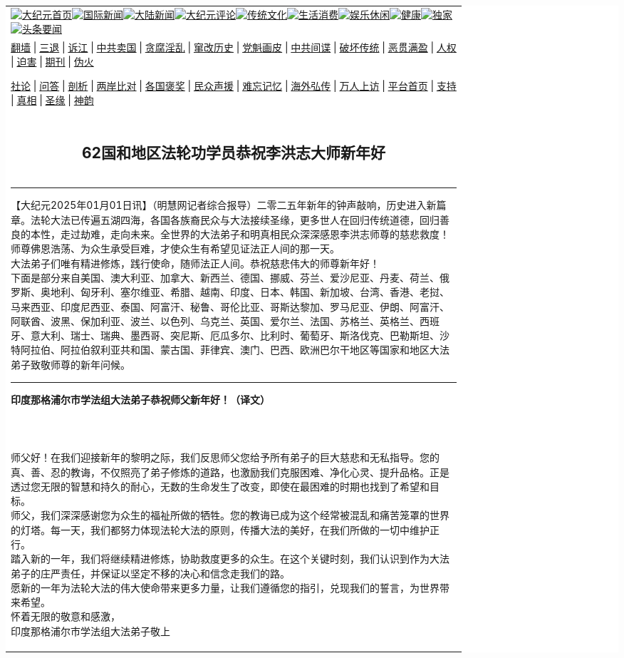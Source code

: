 <a name="1" id="1" target="_blank"></a><span id="1"></span>
<table align=center border="0"><tr><td colspan="2" VALIGN=TOP><a href="https://github.com/1992513/djy/blob/master/gb/nf1351518.md#1"><img src="https://raw.githubusercontent.com/1992513/www/master/t/djy/1.jpg" title="大纪元首页" alt="大纪元首页"></a><a href="https://github.com/1992513/djy/blob/master/gb/n24hr.md#1"><img src="https://raw.githubusercontent.com/1992513/www/master/t/djy/3.jpg" title="国际新闻" alt="国际新闻"></a><a href="https://github.com/1992513/djy/blob/master/gb/nsc413.md#1"><img src="https://raw.githubusercontent.com/1992513/www/master/t/djy/4.jpg" title="大陆新闻" alt="大陆新闻"></a><a href="https://github.com/1992513/djy/blob/master/gb/news392.md#1"><img src="https://raw.githubusercontent.com/1992513/www/master/t/djy/5.jpg" title="大纪元评论" alt="大纪元评论"></a><a href="https://github.com/1992513/djy/blob/master/gb/news2007.md#1"><img src="https://raw.githubusercontent.com/1992513/www/master/t/djy/6.jpg" title="传统文化" alt="传统文化"></a><a href="https://github.com/1992513/djy/blob/master/gb/news2008.md#1"><img src="https://raw.githubusercontent.com/1992513/www/master/t/djy/7.jpg" title="生活消费" alt="生活消费"></a><a href="https://github.com/1992513/djy/blob/master/gb/ncyule.md#1"><img src="https://raw.githubusercontent.com/1992513/www/master/t/djy/8.jpg" title="娱乐休闲" alt="娱乐休闲"></a><a href="https://github.com/1992513/djy/blob/master/gb/nsc1002.md#1"><img src="https://raw.githubusercontent.com/1992513/www/master/t/djy/9.jpg" title="健康" alt="健康"></a><a href="https://github.com/1992513/djy/blob/master/gb/nf6092.md#1"><img src="https://raw.githubusercontent.com/1992513/www/master/t/djy/10a.jpg" title="独家" alt="独家"></a><a href="https://github.com/1992513/djy/blob/master/gb/nf4514.md#1"><img src="https://raw.githubusercontent.com/1992513/www/master/t/djy/12a.jpg" title="头条要闻" alt="头条要闻"></a></td></tr>
<tr><td colspan="2" VALIGN=TOP><a target="_blank" href="https://github.com/1992513/www/blob/master/README.md?zsrh#1">翻墙</a> | <a target="_blank" href="https://github.com/1992513/djy/blob/master/gb/nf5657.md#1">三退</a> | <a target="_blank" href="https://github.com/1992513/djy/blob/master/gb/nf6124.md#1">诉江</a> | <a target="_blank" href="https://github.com/1992513/djy/blob/master/gb/nf1176117.md#1">中共卖国</a> | <a target="_blank" href="https://github.com/1992513/djy/blob/master/gb/nf5773.md#1">贪腐淫乱</a> | <a target="_blank" href="https://github.com/1992513/djy/blob/master/gb/nf1176115.md#1">窜改历史</a> | <a target="_blank" href="https://github.com/1992513/djy/blob/master/gb/nf1176107.md#1">党魁画皮</a> | <a target="_blank" href="https://github.com/1992513/djy/blob/master/gb/nf1320400.md#1">中共间谍</a> | <a target="_blank" href="https://github.com/1992513/djy/blob/master/gb/nf1176114.md#1">破坏传统</a> | <a target="_blank" href="https://github.com/1992513/ntdtv/blob/master/gb/prog447_1.md#1">恶贯满盈</a> | <a target="_blank" href="https://github.com/1992513/djy/blob/master/gb/ncid278.md#1">人权</a> | <a target="_blank" href="https://github.com/1992513/djy/blob/master/gb/nf1176111.md#1">迫害</a> | <a target="_blank" href="https://gitlab.com/szzdlab/mh-qikan/blob/master/README.md#1">期刊</a> | <a target="_blank" href="https://github.com/1992513/djy/blob/master/gb/nf5562.md#1">伪火</a></p><p><a target="_blank" href="https://github.com/1992513/djy/blob/master/gb/9p.md#1">社论</a> | <a target="_blank" href="https://github.com/1992513/djy/blob/master/gb/nf4378.md#1">问答</a> | <a target="_blank" href="https://github.com/1992513/djy/blob/master/gb/nf5792.md#1">剖析</a> | <a target="_blank" href="https://github.com/1992513/djy/blob/master/gb/nf5735.md#1">两岸比对</a> | <a target="_blank" href="https://github.com/1992513/djy/blob/master/gb/nf6119.md#1">各国褒奖</a> | <a target="_blank" href="https://github.com/1992513/djy/blob/master/gb/nf6120.md#1">民众声援</a> | <a target="_blank" href="https://github.com/1992513/djy/blob/master/gb/nf1188594.md#1">难忘记忆</a> | <a target="_blank" href="https://github.com/1992513/djy/blob/master/gb/nf3180.md#1">海外弘传</a> | <a target="_blank" href="https://github.com/1992513/djy/blob/master/gb/nf5410.md#1">万人上访</a> | <a target="_blank" href="https://github.com/1992513/www/blob/master/README.md?zsrh#1">平台首页</a> | <a target="_blank" href="https://github.com/1992513/djy/blob/master/gb/nf4386.md#1">支持</a> | <a target="_blank" href="https://github.com/1992513/djy/blob/master/gb/nf4389.md#1">真相</a> | <a target="_blank" href="https://github.com/1992513/djy/blob/master/gb/nf5790.md#1">圣缘</a> | <a target="_blank" href="https://github.com/1992513/djy/blob/master/gb/nf4786.md#1">神韵</a></td></tr>
<tr><td VALIGN=TOP width="626"><h2 align=center>62国和地区法轮功学员恭祝李洪志大师新年好</h2>
<h6></h6>
<hr>
	<p>【大纪元2025年01月01日讯】（明慧网记者综合报导）二零二五年新年的钟声敲响，历史进入新篇章。法轮大法已传遍五湖四海，各国各族裔民众与大法接续圣缘，更多世人在回归传统道德，回归善良的本性，走过劫难，走向未来。全世界的大法弟子和明真相民众深深感恩李洪志师尊的慈悲救度！师尊佛恩浩荡、为众生承受巨难，才使众生有希望见证法正人间的那一天。<br />大法弟子们唯有精进修炼，践行使命，随师法正人间。恭祝慈悲伟大的师尊新年好！<br />下面是部分来自美国、澳大利亚、加拿大、新西兰、德国、挪威、芬兰、爱沙尼亚、丹麦、荷兰、俄罗斯、奥地利、匈牙利、塞尔维亚、希腊、越南、印度、日本、韩国、新加坡、台湾、香港、老挝、马来西亚、印度尼西亚、泰国、阿富汗、秘鲁、哥伦比亚、哥斯达黎加、罗马尼亚、伊朗、阿富汗、阿联酋、波黑、保加利亚、波兰、以色列、乌克兰、英国、爱尔兰、法国、苏格兰、英格兰、西班牙、意大利、瑞士、瑞典、墨西哥、突尼斯、厄瓜多尔、比利时、葡萄牙、斯洛伐克、巴勒斯坦、沙特阿拉伯、阿拉伯叙利亚共和国、蒙古国、菲律宾、澳门、巴西、欧洲巴尔干地区等国家和地区大法弟子致敬师尊的新年问候。<br /><B></p>
<hr size=1>印度那格浦尔市学法组大法弟子恭祝师父新年好！（译文）</B><br /><center><br /><ahref=http://www.minghui.org/mh/article_images/2024-12-31-241215acdre_01.jpg><img src=http://www.minghui.org/mh/article_images/2024-12-31-241215acdre_01--ss.jpg alt="" /></a><br /></center><br />师父好！在我们迎接新年的黎明之际，我们反思师父您给予所有弟子的巨大慈悲和无私指导。您的真、善、忍的教诲，不仅照亮了弟子修炼的道路，也激励我们克服困难、净化心灵、提升品格。正是透过您无限的智慧和持久的耐心，无数的生命发生了改变，即使在最困难的时期也找到了希望和目标。<br />师父，我们深深感谢您为众生的福祉所做的牺牲。您的教诲已成为这个经常被混乱和痛苦笼罩的世界的灯塔。每一天，我们都努力体现法轮大法的原则，传播大法的美好，在我们所做的一切中维护正行。<br />踏入新的一年，我们将继续精进修炼，协助救度更多的众生。在这个关键时刻，我们认识到作为大法弟子的庄严责任，并保证以坚定不移的决心和信念走我们的路。<br />愿新的一年为法轮大法的伟大使命带来更多力量，让我们遵循您的指引，兑现我们的誓言，为世界带来希望。<br />怀着无限的敬意和感激，<br />印度那格浦尔市学法组大法弟子敬上<br /><B></p>